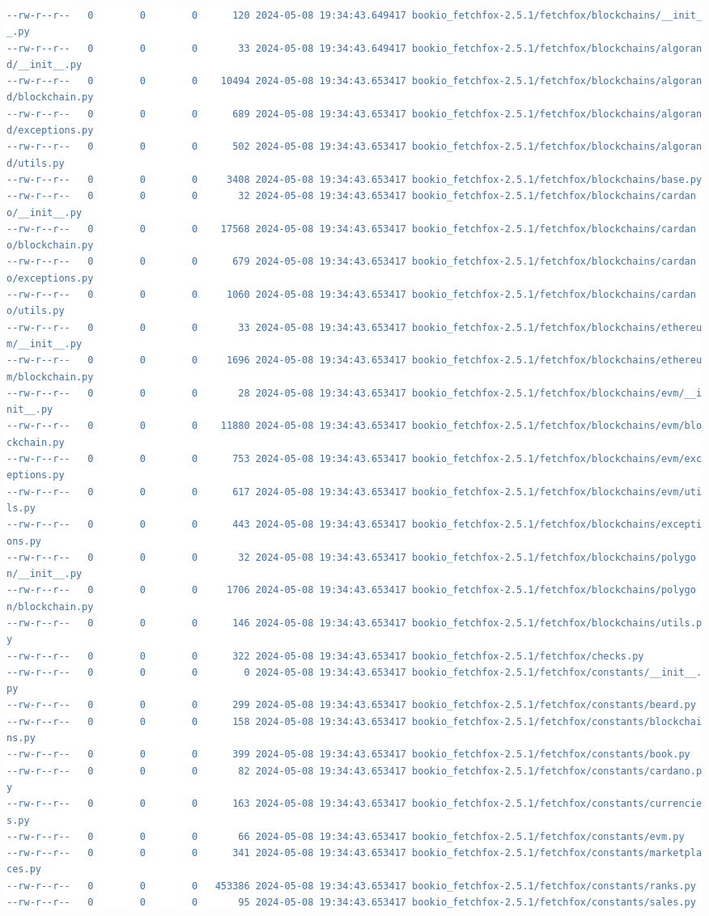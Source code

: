 ```diff
--rw-r--r--   0        0        0      120 2024-05-08 19:34:43.649417 bookio_fetchfox-2.5.1/fetchfox/blockchains/__init__.py
--rw-r--r--   0        0        0       33 2024-05-08 19:34:43.649417 bookio_fetchfox-2.5.1/fetchfox/blockchains/algorand/__init__.py
--rw-r--r--   0        0        0    10494 2024-05-08 19:34:43.653417 bookio_fetchfox-2.5.1/fetchfox/blockchains/algorand/blockchain.py
--rw-r--r--   0        0        0      689 2024-05-08 19:34:43.653417 bookio_fetchfox-2.5.1/fetchfox/blockchains/algorand/exceptions.py
--rw-r--r--   0        0        0      502 2024-05-08 19:34:43.653417 bookio_fetchfox-2.5.1/fetchfox/blockchains/algorand/utils.py
--rw-r--r--   0        0        0     3408 2024-05-08 19:34:43.653417 bookio_fetchfox-2.5.1/fetchfox/blockchains/base.py
--rw-r--r--   0        0        0       32 2024-05-08 19:34:43.653417 bookio_fetchfox-2.5.1/fetchfox/blockchains/cardano/__init__.py
--rw-r--r--   0        0        0    17568 2024-05-08 19:34:43.653417 bookio_fetchfox-2.5.1/fetchfox/blockchains/cardano/blockchain.py
--rw-r--r--   0        0        0      679 2024-05-08 19:34:43.653417 bookio_fetchfox-2.5.1/fetchfox/blockchains/cardano/exceptions.py
--rw-r--r--   0        0        0     1060 2024-05-08 19:34:43.653417 bookio_fetchfox-2.5.1/fetchfox/blockchains/cardano/utils.py
--rw-r--r--   0        0        0       33 2024-05-08 19:34:43.653417 bookio_fetchfox-2.5.1/fetchfox/blockchains/ethereum/__init__.py
--rw-r--r--   0        0        0     1696 2024-05-08 19:34:43.653417 bookio_fetchfox-2.5.1/fetchfox/blockchains/ethereum/blockchain.py
--rw-r--r--   0        0        0       28 2024-05-08 19:34:43.653417 bookio_fetchfox-2.5.1/fetchfox/blockchains/evm/__init__.py
--rw-r--r--   0        0        0    11880 2024-05-08 19:34:43.653417 bookio_fetchfox-2.5.1/fetchfox/blockchains/evm/blockchain.py
--rw-r--r--   0        0        0      753 2024-05-08 19:34:43.653417 bookio_fetchfox-2.5.1/fetchfox/blockchains/evm/exceptions.py
--rw-r--r--   0        0        0      617 2024-05-08 19:34:43.653417 bookio_fetchfox-2.5.1/fetchfox/blockchains/evm/utils.py
--rw-r--r--   0        0        0      443 2024-05-08 19:34:43.653417 bookio_fetchfox-2.5.1/fetchfox/blockchains/exceptions.py
--rw-r--r--   0        0        0       32 2024-05-08 19:34:43.653417 bookio_fetchfox-2.5.1/fetchfox/blockchains/polygon/__init__.py
--rw-r--r--   0        0        0     1706 2024-05-08 19:34:43.653417 bookio_fetchfox-2.5.1/fetchfox/blockchains/polygon/blockchain.py
--rw-r--r--   0        0        0      146 2024-05-08 19:34:43.653417 bookio_fetchfox-2.5.1/fetchfox/blockchains/utils.py
--rw-r--r--   0        0        0      322 2024-05-08 19:34:43.653417 bookio_fetchfox-2.5.1/fetchfox/checks.py
--rw-r--r--   0        0        0        0 2024-05-08 19:34:43.653417 bookio_fetchfox-2.5.1/fetchfox/constants/__init__.py
--rw-r--r--   0        0        0      299 2024-05-08 19:34:43.653417 bookio_fetchfox-2.5.1/fetchfox/constants/beard.py
--rw-r--r--   0        0        0      158 2024-05-08 19:34:43.653417 bookio_fetchfox-2.5.1/fetchfox/constants/blockchains.py
--rw-r--r--   0        0        0      399 2024-05-08 19:34:43.653417 bookio_fetchfox-2.5.1/fetchfox/constants/book.py
--rw-r--r--   0        0        0       82 2024-05-08 19:34:43.653417 bookio_fetchfox-2.5.1/fetchfox/constants/cardano.py
--rw-r--r--   0        0        0      163 2024-05-08 19:34:43.653417 bookio_fetchfox-2.5.1/fetchfox/constants/currencies.py
--rw-r--r--   0        0        0       66 2024-05-08 19:34:43.653417 bookio_fetchfox-2.5.1/fetchfox/constants/evm.py
--rw-r--r--   0        0        0      341 2024-05-08 19:34:43.653417 bookio_fetchfox-2.5.1/fetchfox/constants/marketplaces.py
--rw-r--r--   0        0        0   453386 2024-05-08 19:34:43.653417 bookio_fetchfox-2.5.1/fetchfox/constants/ranks.py
--rw-r--r--   0        0        0       95 2024-05-08 19:34:43.653417 bookio_fetchfox-2.5.1/fetchfox/constants/sales.py
```